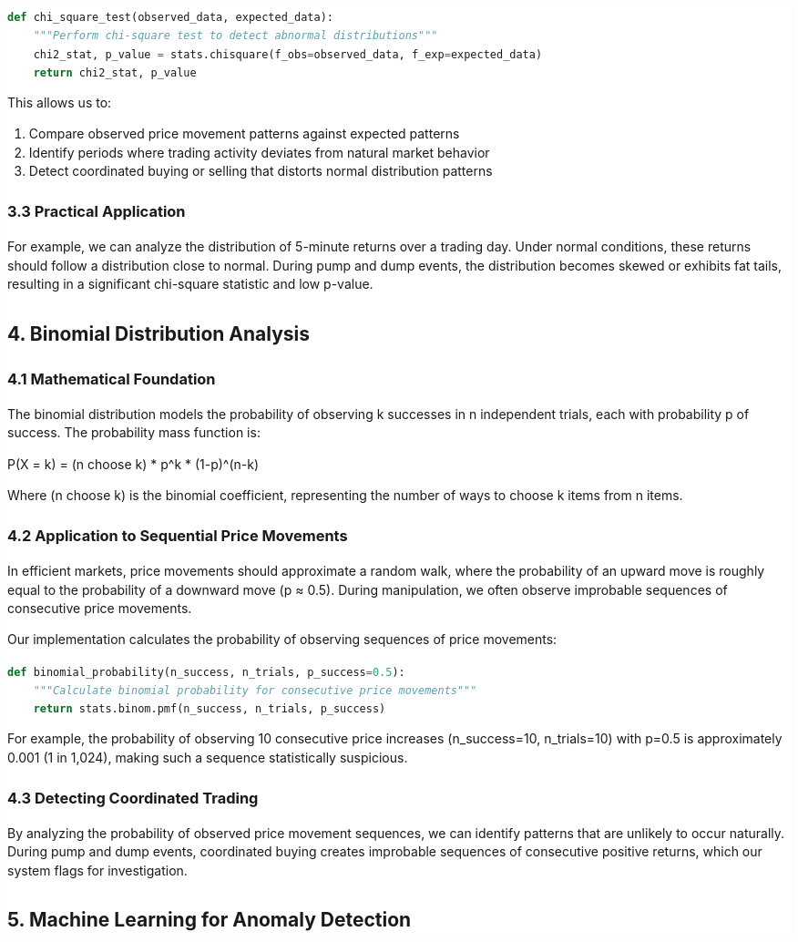 ```python
def chi_square_test(observed_data, expected_data):
    """Perform chi-square test to detect abnormal distributions"""
    chi2_stat, p_value = stats.chisquare(f_obs=observed_data, f_exp=expected_data)
    return chi2_stat, p_value
```

This allows us to:
1. Compare observed price movement patterns against expected patterns
2. Identify periods where trading activity deviates from natural market behavior
3. Detect coordinated buying or selling that distorts normal distribution patterns

### 3.3 Practical Application

For example, we can analyze the distribution of 5-minute returns over a trading day. Under normal conditions, these returns should follow a distribution close to normal. During pump and dump events, the distribution becomes skewed or exhibits fat tails, resulting in a significant chi-square statistic and low p-value.

## 4. Binomial Distribution Analysis

### 4.1 Mathematical Foundation

The binomial distribution models the probability of observing k successes in n independent trials, each with probability p of success. The probability mass function is:

P(X = k) = (n choose k) * p^k * (1-p)^(n-k)

Where (n choose k) is the binomial coefficient, representing the number of ways to choose k items from n items.

### 4.2 Application to Sequential Price Movements

In efficient markets, price movements should approximate a random walk, where the probability of an upward move is roughly equal to the probability of a downward move (p ≈ 0.5). During manipulation, we often observe improbable sequences of consecutive price movements.

Our implementation calculates the probability of observing sequences of price movements:

```python
def binomial_probability(n_success, n_trials, p_success=0.5):
    """Calculate binomial probability for consecutive price movements"""
    return stats.binom.pmf(n_success, n_trials, p_success)
```

For example, the probability of observing 10 consecutive price increases (n_success=10, n_trials=10) with p=0.5 is approximately 0.001 (1 in 1,024), making such a sequence statistically suspicious.

### 4.3 Detecting Coordinated Trading

By analyzing the probability of observed price movement sequences, we can identify patterns that are unlikely to occur naturally. During pump and dump events, coordinated buying creates improbable sequences of consecutive positive returns, which our system flags for investigation.

## 5. Machine Learning for Anomaly Detection
